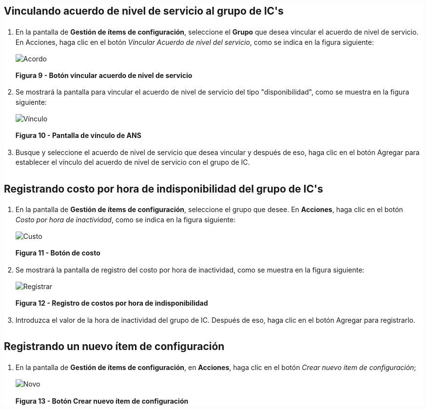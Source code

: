Vinculando acuerdo de nivel de servicio al grupo de IC's
--------------------------------------------------------

1. En la pantalla de **Gestión de ítems de configuración**, seleccione el **Grupo** que desea vincular el acuerdo de nivel de 
servicio. En Acciones, haga clic en el botón *Vincular Acuerdo de nivel del servicio*, como se indica en la figura siguiente:

    ![Acordo](images/gestion.img9.jpg)
    
    **Figura 9 - Botón vincular acuerdo de nivel de servicio**
    
2. Se mostrará la pantalla para vincular el acuerdo de nivel de servicio del tipo "disponibilidad", como se muestra en la figura 
siguiente:

    ![Vínculo](images/gestion.img10.jpg)
    
    **Figura 10 - Pantalla de vínculo de ANS**
    
3. Busque y seleccione el acuerdo de nivel de servicio que desea vincular y después de eso, haga clic en el botón Agregar para 
establecer el vínculo del acuerdo de nivel de servicio con el grupo de IC.

Registrando costo por hora de indisponibilidad del grupo de IC's
------------------------------------------------------------------

1. En la pantalla de **Gestión de ítems de configuración**, seleccione el grupo que desee. En **Acciones**, haga clic en el botón *Costo por hora de inactividad*, como se indica en la figura siguiente:

    ![Custo](images/gestion.img11.jpg)
    
    **Figura 11 - Botón de costo**
    
2. Se mostrará la pantalla de registro del costo por hora de inactividad, como se muestra en la figura siguiente:

    ![Registrar](images/gestion.img12.jpg)
    
    **Figura 12 - Registro de costos por hora de indisponibilidad**
    
3. Introduzca el valor de la hora de inactividad del grupo de IC. Después de eso, haga clic en el botón Agregar para registrarlo.

Registrando un nuevo ítem de configuración
------------------------------------------

1. En la pantalla de **Gestión de ítems de configuración**, en **Acciones**, haga clic en el botón *Crear nuevo ítem de 
configuración*;

    ![Novo](images/gestion.img13.jpg)
    
    **Figura 13 - Botón Crear nuevo ítem de configuración**
    